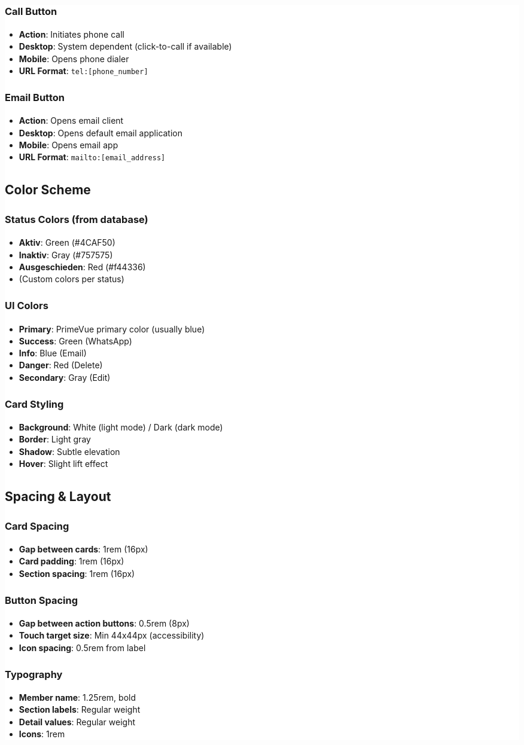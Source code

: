 ### Call Button
- **Action**: Initiates phone call
- **Desktop**: System dependent (click-to-call if available)
- **Mobile**: Opens phone dialer
- **URL Format**: `tel:[phone_number]`

### Email Button
- **Action**: Opens email client
- **Desktop**: Opens default email application
- **Mobile**: Opens email app
- **URL Format**: `mailto:[email_address]`

## Color Scheme

### Status Colors (from database)
- **Aktiv**: Green (#4CAF50)
- **Inaktiv**: Gray (#757575)
- **Ausgeschieden**: Red (#f44336)
- (Custom colors per status)

### UI Colors
- **Primary**: PrimeVue primary color (usually blue)
- **Success**: Green (WhatsApp)
- **Info**: Blue (Email)
- **Danger**: Red (Delete)
- **Secondary**: Gray (Edit)

### Card Styling
- **Background**: White (light mode) / Dark (dark mode)
- **Border**: Light gray
- **Shadow**: Subtle elevation
- **Hover**: Slight lift effect

## Spacing & Layout

### Card Spacing
- **Gap between cards**: 1rem (16px)
- **Card padding**: 1rem (16px)
- **Section spacing**: 1rem (16px)

### Button Spacing
- **Gap between action buttons**: 0.5rem (8px)
- **Touch target size**: Min 44x44px (accessibility)
- **Icon spacing**: 0.5rem from label

### Typography
- **Member name**: 1.25rem, bold
- **Section labels**: Regular weight
- **Detail values**: Regular weight
- **Icons**: 1rem
